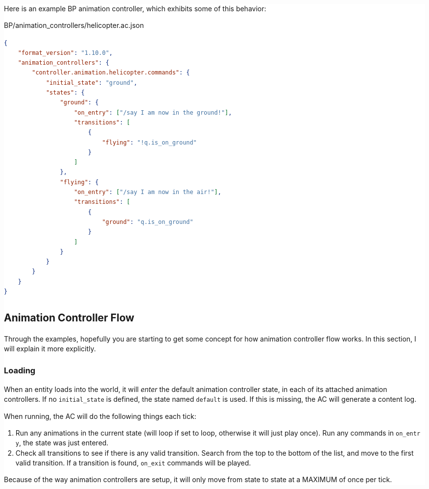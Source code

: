 Here is an example BP animation controller, which exhibits some of this behavior:

<CodeHeader>BP/animation_controllers/helicopter.ac.json</CodeHeader>

```json
{
	"format_version": "1.10.0",
	"animation_controllers": {
		"controller.animation.helicopter.commands": {
			"initial_state": "ground",
			"states": {
				"ground": {
					"on_entry": ["/say I am now in the ground!"],
					"transitions": [
						{
							"flying": "!q.is_on_ground"
						}
					]
				},
				"flying": {
					"on_entry": ["/say I am now in the air!"],
					"transitions": [
						{
							"ground": "q.is_on_ground"
						}
					]
				}
			}
		}
	}
}
```

## Animation Controller Flow

Through the examples, hopefully you are starting to get some concept for how animation controller flow works. In this section, I will explain it more explicitly.

### Loading

When an entity loads into the world, it will _enter_ the default animation controller state, in each of its attached animation controllers. If no `initial_state` is defined, the state named `default` is used. If this is missing, the AC will generate a content log.

When running, the AC will do the following things each tick:

1. Run any animations in the current state (will loop if set to loop, otherwise it will just play once). Run any commands in `on_entry`, the state was just entered.
2. Check all transitions to see if there is any valid transition. Search from the top to the bottom of the list, and move to the first valid transition. If a transition is found, `on_exit` commands will be played.

Because of the way animation controllers are setup, it will only move from state to state at a MAXIMUM of once per tick.

